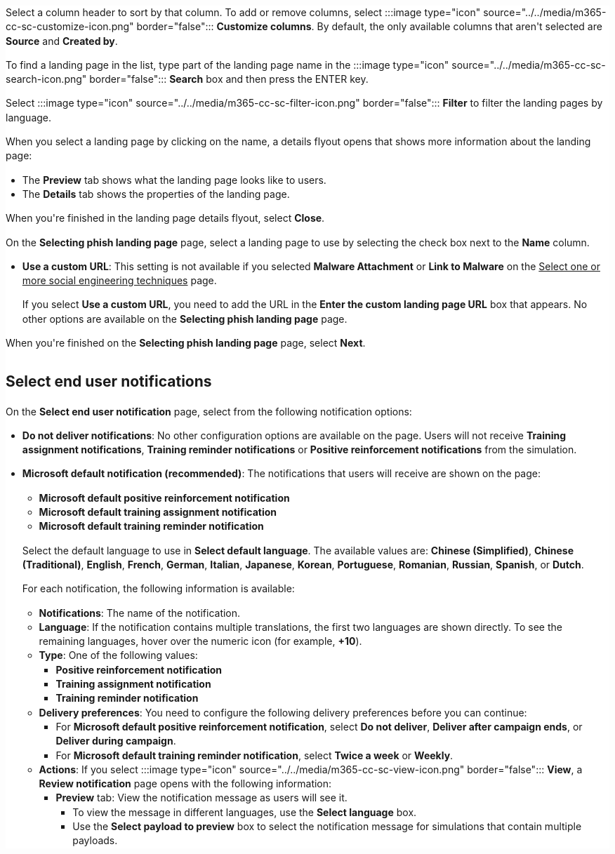   Select a column header to sort by that column. To add or remove columns, select :::image type="icon" source="../../media/m365-cc-sc-customize-icon.png" border="false"::: **Customize columns**. By default, the only available columns that aren't selected are **Source** and **Created by**.

  To find a landing page in the list, type part of the landing page name in the :::image type="icon" source="../../media/m365-cc-sc-search-icon.png" border="false"::: **Search** box and then press the ENTER key.

  Select :::image type="icon" source="../../media/m365-cc-sc-filter-icon.png" border="false"::: **Filter** to filter the landing pages by language.

  When you select a landing page by clicking on the name, a details flyout opens that shows more information about the landing page:

  - The **Preview** tab shows what the landing page looks like to users.
  - The **Details** tab shows the properties of the landing page.

  When you're finished in the landing page details flyout, select **Close**.

  On the **Selecting phish landing page** page, select a landing page to use by selecting the check box next to the **Name** column.

- **Use a custom URL**: This setting is not available if you selected **Malware Attachment** or **Link to Malware** on the [Select one or more social engineering techniques](#select-one-or-more-social-engineering-techniques) page.

  If you select **Use a custom URL**, you need to add the URL in the **Enter the custom landing page URL** box that appears. No other options are available on the **Selecting phish landing page** page.

When you're finished on the **Selecting phish landing page** page, select **Next**.

## Select end user notifications

On the **Select end user notification** page, select from the following notification options:

- **Do not deliver notifications**: No other configuration options are available on the page. Users will not receive **Training assignment notifications**, **Training reminder notifications** or **Positive reinforcement notifications** from the simulation.

- **Microsoft default notification (recommended)**: The notifications that users will receive are shown on the page:

  - **Microsoft default positive reinforcement notification**
  - **Microsoft default training assignment notification**
  - **Microsoft default training reminder notification**

  Select the default language to use in **Select default language**. The available values are: **Chinese (Simplified)**, **Chinese (Traditional)**, **English**, **French**, **German**, **Italian**, **Japanese**, **Korean**, **Portuguese**, **Romanian**, **Russian**, **Spanish**, or **Dutch**.

  For each notification, the following information is available:

  - **Notifications**: The name of the notification.
  - **Language**: If the notification contains multiple translations, the first two languages are shown directly. To see the remaining languages, hover over the numeric icon (for example, **+10**).
  - **Type**: One of the following values:
    - **Positive reinforcement notification**
    - **Training assignment notification**
    - **Training reminder notification**
  - **Delivery preferences**: You need to configure the following delivery preferences before you can continue:
    - For **Microsoft default positive reinforcement notification**, select **Do not deliver**, **Deliver after campaign ends**, or **Deliver during campaign**.
    - For **Microsoft default training reminder notification**, select **Twice a week** or **Weekly**.
  - **Actions**: If you select :::image type="icon" source="../../media/m365-cc-sc-view-icon.png" border="false"::: **View**, a **Review notification** page opens with the following information:
    - **Preview** tab: View the notification message as users will see it.
      - To view the message in different languages, use the **Select language** box.
      - Use the **Select payload to preview** box to select the notification message for simulations that contain multiple payloads.